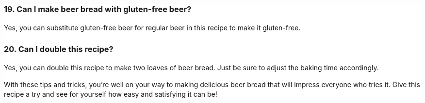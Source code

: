 <h3>19. Can I make beer bread with gluten-free beer?</h3>
<p>Yes, you can substitute gluten-free beer for regular beer in this recipe to make it gluten-free.</p>

<h3>20. Can I double this recipe?</h3>
<p>Yes, you can double this recipe to make two loaves of beer bread. Just be sure to adjust the baking time accordingly.</p>

<p>With these tips and tricks, you’re well on your way to making delicious beer bread that will impress everyone who tries it. Give this recipe a try and see for yourself how easy and satisfying it can be!</p>

